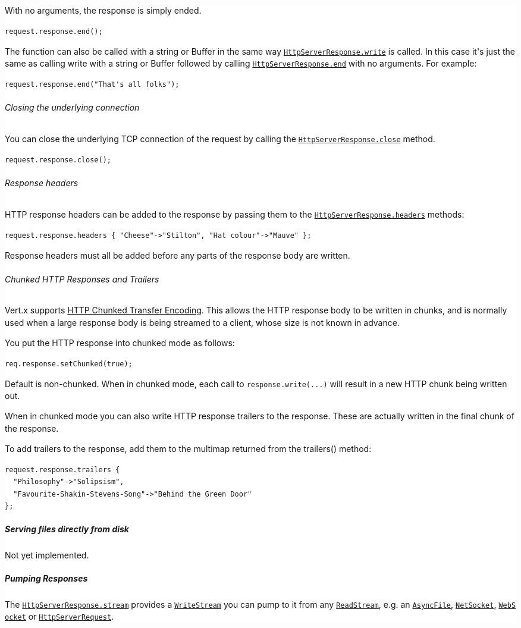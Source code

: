 With no arguments, the response is simply ended.

    request.response.end();

The function can also be called with a string or Buffer in the same way [`HttpServerResponse.write`](https://modules.ceylon-lang.org/repo/1/io/vertx/ceylon/core/1.0.0/module-doc/api/http/HttpServerResponse.type.html#write) is called. In this case it's just the same as calling write with a string or Buffer followed by calling [`HttpServerResponse.end`](https://modules.ceylon-lang.org/repo/1/io/vertx/ceylon/core/1.0.0/module-doc/api/http/HttpServerResponse.type.html#end) with no arguments. For example:

    request.response.end("That's all folks");
###### Closing the underlying connection

You can close the underlying TCP connection of the request by calling the [`HttpServerResponse.close`](https://modules.ceylon-lang.org/repo/1/io/vertx/ceylon/core/1.0.0/module-doc/api/http/HttpServerResponse.type.html#close) method.

    request.response.close();
###### Response headers

HTTP response headers can be added to the response by passing them to the [`HttpServerResponse.headers`](https://modules.ceylon-lang.org/repo/1/io/vertx/ceylon/core/1.0.0/module-doc/api/http/HttpServerResponse.type.html#headers) methods:

    request.response.headers { "Cheese"->"Stilton", "Hat colour"->"Mauve" };

Response headers must all be added before any parts of the response body are written.
###### Chunked HTTP Responses and Trailers

Vert.x supports [HTTP Chunked Transfer Encoding](http://en.wikipedia.org/wiki/Chunked_transfer_encoding). This allows the HTTP response body to be written in chunks, and is normally used when a large response body is being streamed to a client, whose size is not known in advance.

You put the HTTP response into chunked mode as follows:

    req.response.setChunked(true);

Default is non-chunked. When in chunked mode, each call to `response.write(...)` will result in a new HTTP chunk being written out.

When in chunked mode you can also write HTTP response trailers to the response. These are actually written in the final chunk of the response.

To add trailers to the response, add them to the multimap returned from the trailers() method:

    request.response.trailers {
      "Philosophy"->"Solipsism",
      "Favourite-Shakin-Stevens-Song"->"Behind the Green Door"
    };
##### Serving files directly from disk

Not yet implemented.
##### Pumping Responses

The [`HttpServerResponse.stream`](https://modules.ceylon-lang.org/repo/1/io/vertx/ceylon/core/1.0.0/module-doc/api/http/HttpServerResponse.type.html#stream) provides a [`WriteStream`](https://modules.ceylon-lang.org/repo/1/io/vertx/ceylon/core/1.0.0/module-doc/api/stream/WriteStream.type.html) you can pump to it from any [`ReadStream`](https://modules.ceylon-lang.org/repo/1/io/vertx/ceylon/core/1.0.0/module-doc/api/stream/ReadStream.type.html), e.g. an [`AsyncFile`](https://modules.ceylon-lang.org/repo/1/io/vertx/ceylon/core/1.0.0/module-doc/api/file/AsyncFile.type.html), [`NetSocket`](https://modules.ceylon-lang.org/repo/1/io/vertx/ceylon/core/1.0.0/module-doc/api/net/NetSocket.type.html), [`WebSocket`](https://modules.ceylon-lang.org/repo/1/io/vertx/ceylon/core/1.0.0/module-doc/api/http/WebSocket.type.html) or [`HttpServerRequest`](https://modules.ceylon-lang.org/repo/1/io/vertx/ceylon/core/1.0.0/module-doc/api/http/HttpServerRequest.type.html).
